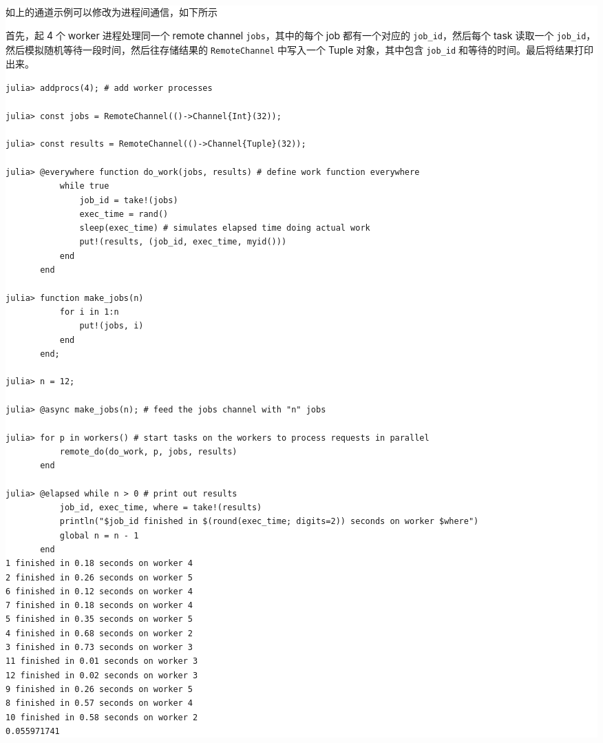      

如上的通道示例可以修改为进程间通信，如下所示

首先，起 4 个 worker 进程处理同一个 remote channel `jobs`，其中的每个 job 都有一个对应的 `job_id`，然后每个 task 读取一个 `job_id`，然后模拟随机等待一段时间，然后往存储结果的 `RemoteChannel` 中写入一个 Tuple 对象，其中包含 `job_id` 和等待的时间。最后将结果打印出来。

```julia-repl
julia> addprocs(4); # add worker processes

julia> const jobs = RemoteChannel(()->Channel{Int}(32));

julia> const results = RemoteChannel(()->Channel{Tuple}(32));

julia> @everywhere function do_work(jobs, results) # define work function everywhere
           while true
               job_id = take!(jobs)
               exec_time = rand()
               sleep(exec_time) # simulates elapsed time doing actual work
               put!(results, (job_id, exec_time, myid()))
           end
       end

julia> function make_jobs(n)
           for i in 1:n
               put!(jobs, i)
           end
       end;

julia> n = 12;

julia> @async make_jobs(n); # feed the jobs channel with "n" jobs

julia> for p in workers() # start tasks on the workers to process requests in parallel
           remote_do(do_work, p, jobs, results)
       end

julia> @elapsed while n > 0 # print out results
           job_id, exec_time, where = take!(results)
           println("$job_id finished in $(round(exec_time; digits=2)) seconds on worker $where")
           global n = n - 1
       end
1 finished in 0.18 seconds on worker 4
2 finished in 0.26 seconds on worker 5
6 finished in 0.12 seconds on worker 4
7 finished in 0.18 seconds on worker 4
5 finished in 0.35 seconds on worker 5
4 finished in 0.68 seconds on worker 2
3 finished in 0.73 seconds on worker 3
11 finished in 0.01 seconds on worker 3
12 finished in 0.02 seconds on worker 3
9 finished in 0.26 seconds on worker 5
8 finished in 0.57 seconds on worker 4
10 finished in 0.58 seconds on worker 2
0.055971741
```
